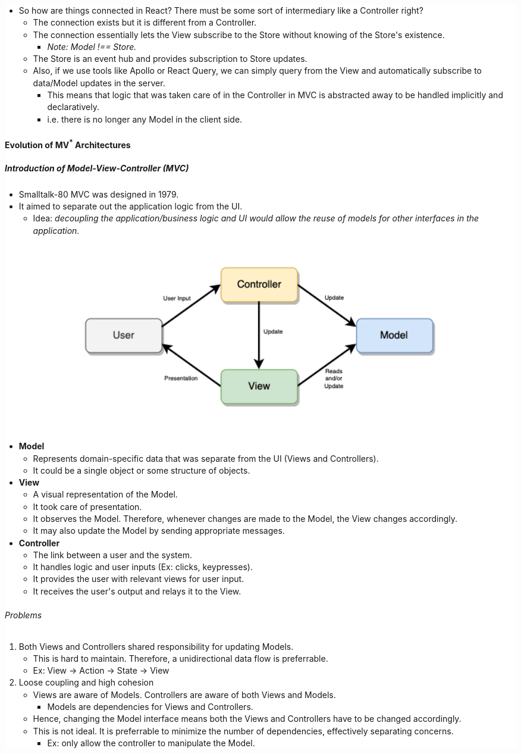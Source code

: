 - So how are things connected in React? There must be some sort of intermediary like a Controller right?
  - The connection exists but it is different from a Controller.
  - The connection essentially lets the View subscribe to the Store without knowing of the Store's existence.
    - _Note: Model !== Store._
  - The Store is an event hub and provides subscription to Store updates.
  - Also, if we use tools like Apollo or React Query, we can simply query from the View and automatically subscribe to data/Model updates in the server.
    - This means that logic that was taken care of in the Controller in MVC is abstracted away to be handled implicitly and declaratively.
    - i.e. there is no longer any Model in the client side.
#### Evolution of MV<sup>*</sup> Architectures
##### Introduction of Model-View-Controller (MVC)
- Smalltalk-80 MVC was designed in 1979.
- It aimed to separate out the application logic from the UI.
  - Idea: *decoupling the application/business logic and UI would allow the reuse of models for other interfaces in the application.*

<p align="center">
  <img src="https://github.com/Kakamotobi/Learned/blob/main/Web%20Development/refImg/original-MVC.png" alt="Original MVC Illustration" width="80%" />
</p>

- **Model**
  - Represents domain-specific data that was separate from the UI (Views and Controllers).
  - It could be a single object or some structure of objects.
- **View**
  - A visual representation of the Model.
  - It took care of presentation.
  - It observes the Model. Therefore, whenever changes are made to the Model, the View changes accordingly.
  - It may also update the Model by sending appropriate messages.
- **Controller**
  - The link between a user and the system.
  - It handles logic and user inputs (Ex: clicks, keypresses).
  - It provides the user with relevant views for user input.
  - It receives the user's output and relays it to the View.
###### Problems
1) Both Views and Controllers shared responsibility for updating Models.
    - This is hard to maintain. Therefore, a unidirectional data flow is preferrable.
    - Ex: View &rarr; Action &rarr; State &rarr; View
2) Loose coupling and high cohesion
    - Views are aware of Models. Controllers are aware of both Views and Models.
      - Models are dependencies for Views and Controllers.
    - Hence, changing the Model interface means both the Views and Controllers have to be changed accordingly.
    - This is not ideal. It is preferrable to minimize the number of dependencies, effectively separating concerns.
      - Ex: only allow the controller to manipulate the Model.